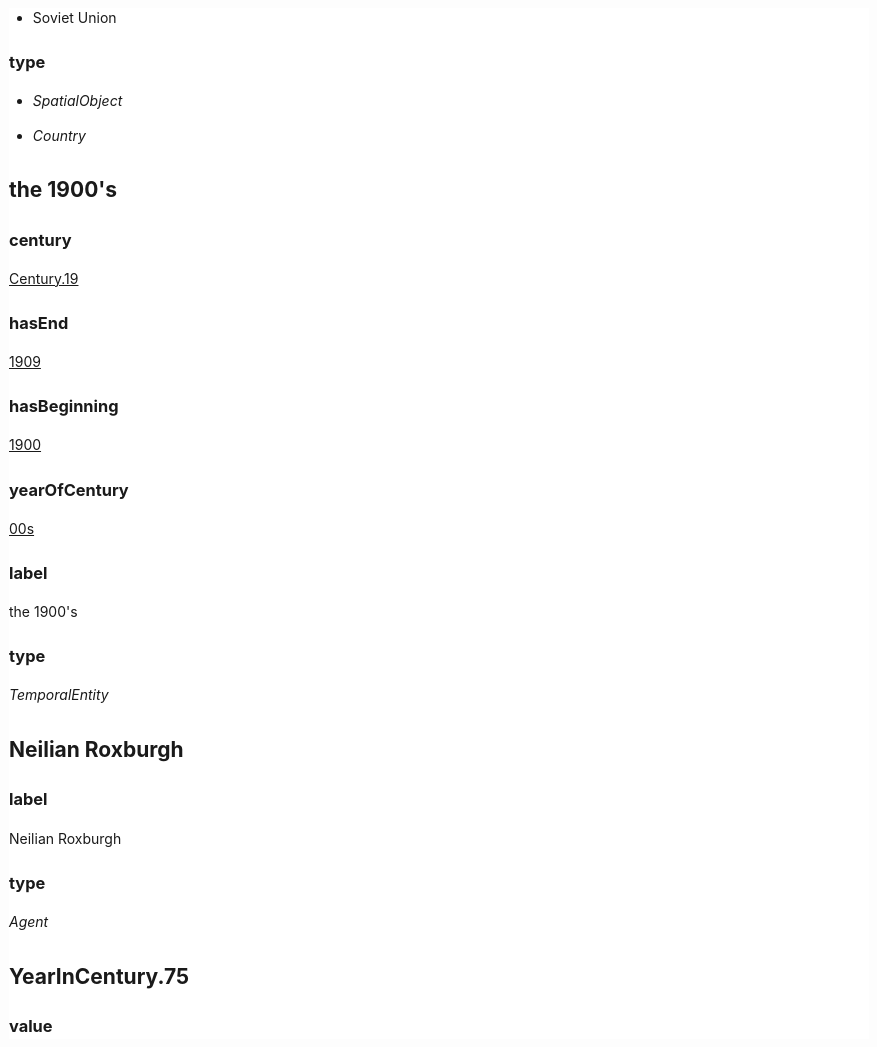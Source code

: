  - Soviet Union

### type

 - *SpatialObject*

 - *Country*

## the 1900's

### century


[Century.19](#Century.19)

### hasEnd


[1909](#1909)

### hasBeginning


[1900](#1900)

### yearOfCentury


[00s](#00s)

### label


the 1900's

### type


*TemporalEntity*

## Neilian Roxburgh

### label


Neilian Roxburgh

### type


*Agent*

## YearInCentury.75

### value

